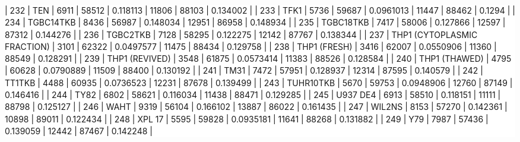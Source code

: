 | 232 | TEN                                  |                      6911 |                       58512 |                   0.118113   |                     11806 |                       88103 |                     0.134002 |
| 233 | TFK1                                 |                      5736 |                       59687 |                   0.0961013  |                     11447 |                       88462 |                     0.1294   |
| 234 | TGBC14TKB                            |                      8436 |                       56987 |                   0.148034   |                     12951 |                       86958 |                     0.148934 |
| 235 | TGBC18TKB                            |                      7417 |                       58006 |                   0.127866   |                     12597 |                       87312 |                     0.144276 |
| 236 | TGBC2TKB                             |                      7128 |                       58295 |                   0.122275   |                     12142 |                       87767 |                     0.138344 |
| 237 | THP1 (CYTOPLASMIC FRACTION)          |                      3101 |                       62322 |                   0.0497577  |                     11475 |                       88434 |                     0.129758 |
| 238 | THP1 (FRESH)                         |                      3416 |                       62007 |                   0.0550906  |                     11360 |                       88549 |                     0.128291 |
| 239 | THP1 (REVIVED)                       |                      3548 |                       61875 |                   0.0573414  |                     11383 |                       88526 |                     0.128584 |
| 240 | THP1 (THAWED)                        |                      4795 |                       60628 |                   0.0790889  |                     11509 |                       88400 |                     0.130192 |
| 241 | TM31                                 |                      7472 |                       57951 |                   0.128937   |                     12314 |                       87595 |                     0.140579 |
| 242 | TT1TKB                               |                      4488 |                       60935 |                   0.0736523  |                     12231 |                       87678 |                     0.139499 |
| 243 | TUHR10TKB                            |                      5670 |                       59753 |                   0.0948906  |                     12760 |                       87149 |                     0.146416 |
| 244 | TY82                                 |                      6802 |                       58621 |                   0.116034   |                     11438 |                       88471 |                     0.129285 |
| 245 | U937 DE4                             |                      6913 |                       58510 |                   0.118151   |                     11111 |                       88798 |                     0.125127 |
| 246 | WAHT                                 |                      9319 |                       56104 |                   0.166102   |                     13887 |                       86022 |                     0.161435 |
| 247 | WIL2NS                               |                      8153 |                       57270 |                   0.142361   |                     10898 |                       89011 |                     0.122434 |
| 248 | XPL 17                               |                      5595 |                       59828 |                   0.0935181  |                     11641 |                       88268 |                     0.131882 |
| 249 | Y79                                  |                      7987 |                       57436 |                   0.139059   |                     12442 |                       87467 |                     0.142248 |